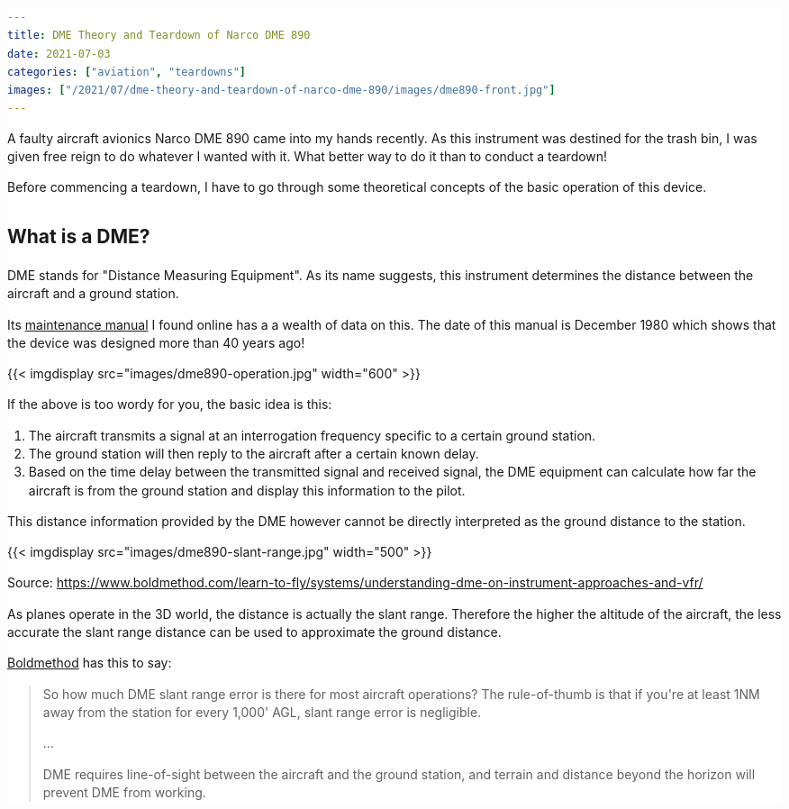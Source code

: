```yaml
---
title: DME Theory and Teardown of Narco DME 890
date: 2021-07-03
categories: ["aviation", "teardowns"]
images: ["/2021/07/dme-theory-and-teardown-of-narco-dme-890/images/dme890-front.jpg"]
---
```


A faulty aircraft avionics Narco DME 890 came into my hands recently. As this instrument was destined for the trash bin, I was given free reign to do whatever I wanted with it. What better way to do it than to conduct a teardown!

Before commencing a teardown, I have to go through some theoretical concepts of the basic operation of this device.



## What is a DME?

DME stands for "Distance Measuring Equipment". As its name suggests, this instrument determines the distance between the aircraft and a ground station.

Its [maintenance manual](http://www.mikeg.net/hobbies/aviation/avionics/combined/Narco%20DME-890%20Combined.pdf) I found online has a a wealth of data on this. The date of this manual is December 1980 which shows that the device was designed more than 40 years ago!

{{< imgdisplay src="images/dme890-operation.jpg" width="600" >}}

If the above is too wordy for you, the basic idea is this:

1. The aircraft transmits a signal at an interrogation frequency specific to a certain ground station.
2. The ground station will then reply to the aircraft after a certain known delay.
3. Based on the time delay between the transmitted signal and received signal, the DME equipment can calculate how far the aircraft is from the ground station and display this information to the pilot.

This distance information provided by the DME however cannot be directly interpreted as the ground distance to the station.

{{< imgdisplay src="images/dme890-slant-range.jpg" width="500" >}}

Source: https://www.boldmethod.com/learn-to-fly/systems/understanding-dme-on-instrument-approaches-and-vfr/

As planes operate in the 3D world, the distance is actually the slant range. Therefore the higher the altitude of the aircraft, the less accurate the slant range distance can be used to approximate the ground distance.

[Boldmethod](https://www.boldmethod.com/learn-to-fly/systems/understanding-dme-on-instrument-approaches-and-vfr/) has this to say:
>So how much DME slant range error is there for most aircraft operations? The rule-of-thumb is that if you're at least 1NM away from the station for every 1,000' AGL, slant range error is negligible.
>
> ...
>
>DME requires line-of-sight between the aircraft and the ground station, and terrain and distance beyond the horizon will prevent DME from working.
